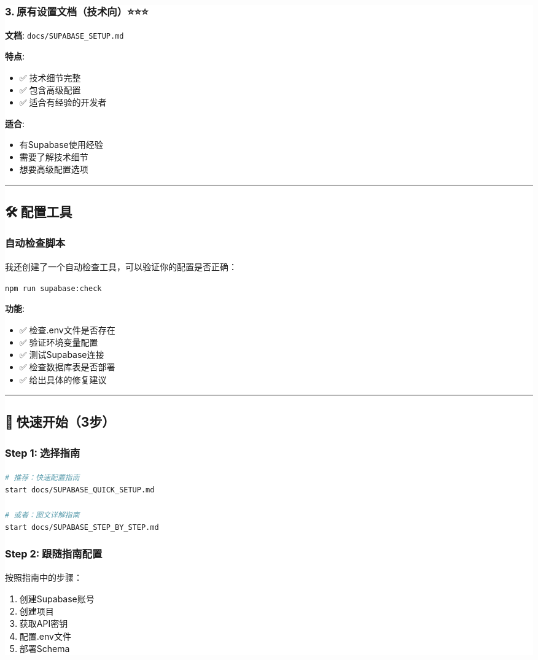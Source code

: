 
### 3. 原有设置文档（技术向）⭐⭐⭐

**文档**: `docs/SUPABASE_SETUP.md`

**特点**:
- ✅ 技术细节完整
- ✅ 包含高级配置
- ✅ 适合有经验的开发者

**适合**:
- 有Supabase使用经验
- 需要了解技术细节
- 想要高级配置选项

---

## 🛠️ **配置工具**

### 自动检查脚本

我还创建了一个自动检查工具，可以验证你的配置是否正确：

```bash
npm run supabase:check
```

**功能**:
- ✅ 检查.env文件是否存在
- ✅ 验证环境变量配置
- ✅ 测试Supabase连接
- ✅ 检查数据库表是否部署
- ✅ 给出具体的修复建议

---

## 🚀 **快速开始（3步）**

### Step 1: 选择指南

```bash
# 推荐：快速配置指南
start docs/SUPABASE_QUICK_SETUP.md

# 或者：图文详解指南  
start docs/SUPABASE_STEP_BY_STEP.md
```

### Step 2: 跟随指南配置

按照指南中的步骤：
1. 创建Supabase账号
2. 创建项目
3. 获取API密钥
4. 配置.env文件
5. 部署Schema
